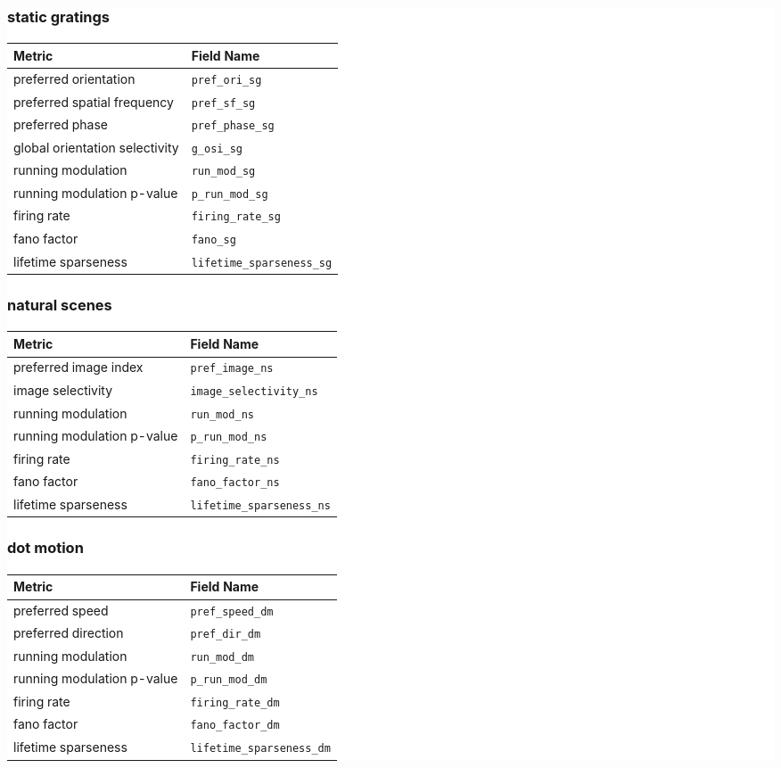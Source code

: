 ### static gratings
| Metric                         | Field Name               |
|:-------------------------------|:-------------------------|
| preferred orientation          | `pref_ori_sg`            |
| preferred spatial frequency    | `pref_sf_sg`             |
| preferred phase                | `pref_phase_sg`          |
| global orientation selectivity | `g_osi_sg`               |
| running modulation             | `run_mod_sg`             |
| running modulation p-value     | `p_run_mod_sg`           |
| firing rate                    | `firing_rate_sg`         |
| fano factor                    | `fano_sg`                |
| lifetime sparseness            | `lifetime_sparseness_sg` |

### natural scenes
| Metric                     | Field Name               |
|:---------------------------|:-------------------------|
| preferred image index      | `pref_image_ns`          |
| image selectivity          | `image_selectivity_ns`   |
| running modulation         | `run_mod_ns`             |
| running modulation p-value | `p_run_mod_ns`           |
| firing rate                | `firing_rate_ns`         |
| fano factor                | `fano_factor_ns`         |
| lifetime sparseness        | `lifetime_sparseness_ns` |

### dot motion
| Metric                     | Field Name               |
|:---------------------------|:-------------------------|
| preferred speed            | `pref_speed_dm`          |
| preferred direction        | `pref_dir_dm`            |
| running modulation         | `run_mod_dm`             |
| running modulation p-value | `p_run_mod_dm`           |
| firing rate                | `firing_rate_dm`         |
| fano factor                | `fano_factor_dm`         |
| lifetime sparseness        | `lifetime_sparseness_dm` |
